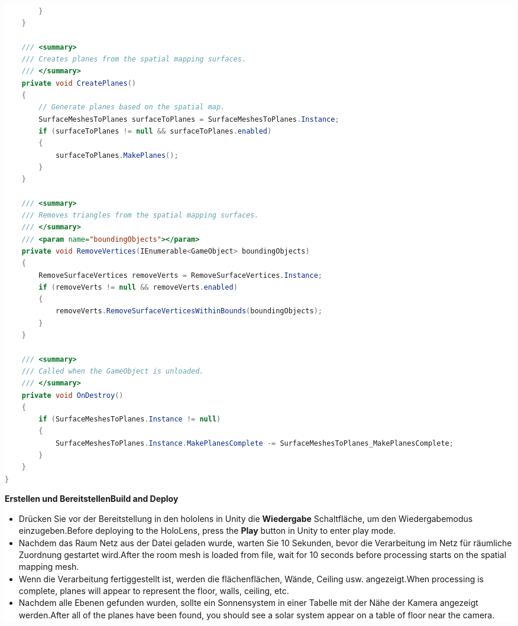 ```cs
        }
    }

    /// <summary>
    /// Creates planes from the spatial mapping surfaces.
    /// </summary>
    private void CreatePlanes()
    {
        // Generate planes based on the spatial map.
        SurfaceMeshesToPlanes surfaceToPlanes = SurfaceMeshesToPlanes.Instance;
        if (surfaceToPlanes != null && surfaceToPlanes.enabled)
        {
            surfaceToPlanes.MakePlanes();
        }
    }

    /// <summary>
    /// Removes triangles from the spatial mapping surfaces.
    /// </summary>
    /// <param name="boundingObjects"></param>
    private void RemoveVertices(IEnumerable<GameObject> boundingObjects)
    {
        RemoveSurfaceVertices removeVerts = RemoveSurfaceVertices.Instance;
        if (removeVerts != null && removeVerts.enabled)
        {
            removeVerts.RemoveSurfaceVerticesWithinBounds(boundingObjects);
        }
    }

    /// <summary>
    /// Called when the GameObject is unloaded.
    /// </summary>
    private void OnDestroy()
    {
        if (SurfaceMeshesToPlanes.Instance != null)
        {
            SurfaceMeshesToPlanes.Instance.MakePlanesComplete -= SurfaceMeshesToPlanes_MakePlanesComplete;
        }
    }
}
```

<span data-ttu-id="4105a-295">**Erstellen und Bereitstellen**</span><span class="sxs-lookup"><span data-stu-id="4105a-295">**Build and Deploy**</span></span>

* <span data-ttu-id="4105a-296">Drücken Sie vor der Bereitstellung in den hololens in Unity die **Wiedergabe** Schaltfläche, um den Wiedergabemodus einzugeben.</span><span class="sxs-lookup"><span data-stu-id="4105a-296">Before deploying to the HoloLens, press the **Play** button in Unity to enter play mode.</span></span>
* <span data-ttu-id="4105a-297">Nachdem das Raum Netz aus der Datei geladen wurde, warten Sie 10 Sekunden, bevor die Verarbeitung im Netz für räumliche Zuordnung gestartet wird.</span><span class="sxs-lookup"><span data-stu-id="4105a-297">After the room mesh is loaded from file, wait for 10 seconds before processing starts on the spatial mapping mesh.</span></span>
* <span data-ttu-id="4105a-298">Wenn die Verarbeitung fertiggestellt ist, werden die flächenflächen, Wände, Ceiling usw. angezeigt.</span><span class="sxs-lookup"><span data-stu-id="4105a-298">When processing is complete, planes will appear to represent the floor, walls, ceiling, etc.</span></span>
* <span data-ttu-id="4105a-299">Nachdem alle Ebenen gefunden wurden, sollte ein Sonnensystem in einer Tabelle mit der Nähe der Kamera angezeigt werden.</span><span class="sxs-lookup"><span data-stu-id="4105a-299">After all of the planes have been found, you should see a solar system appear on a table of floor near the camera.</span></span>
